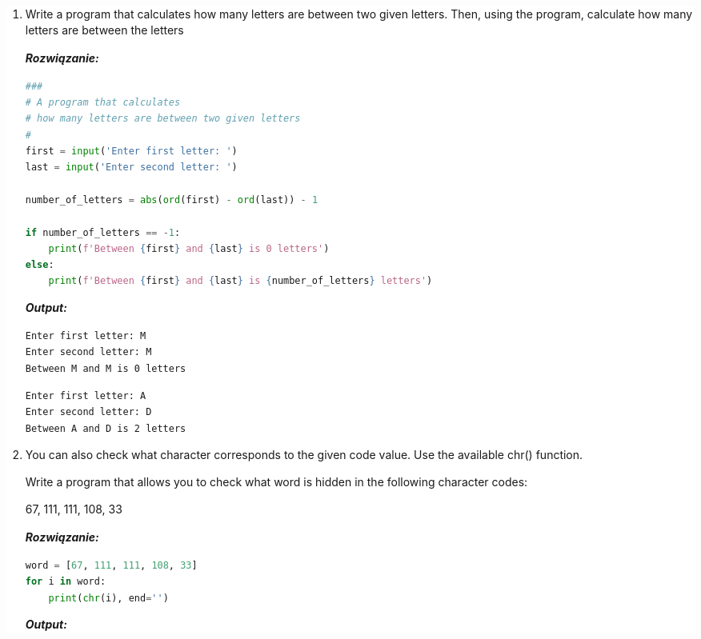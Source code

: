     

1. Write a program that calculates how many letters are between two given letters. Then, using the program, calculate how many letters are between the letters

    ***Rozwiązanie:***

    ```python
    ###
    # A program that calculates
    # how many letters are between two given letters
    #
    first = input('Enter first letter: ')
    last = input('Enter second letter: ')
    
    number_of_letters = abs(ord(first) - ord(last)) - 1
    
    if number_of_letters == -1:
        print(f'Between {first} and {last} is 0 letters')
    else:
        print(f'Between {first} and {last} is {number_of_letters} letters')
    ```

    ***Output:***

    ```
    Enter first letter: M
    Enter second letter: M
    Between M and M is 0 letters
    ```

    ```
    Enter first letter: A
    Enter second letter: D
    Between A and D is 2 letters
    ```

    

1. You can also check what character corresponds to the given code value. Use the available chr() function.

    Write a program that allows you to check what word is hidden in the following character codes:

    67, 111, 111, 108, 33

    ***Rozwiązanie:***

    ```python
    word = [67, 111, 111, 108, 33]
    for i in word:
        print(chr(i), end='')
    ```

    ***Output:***
